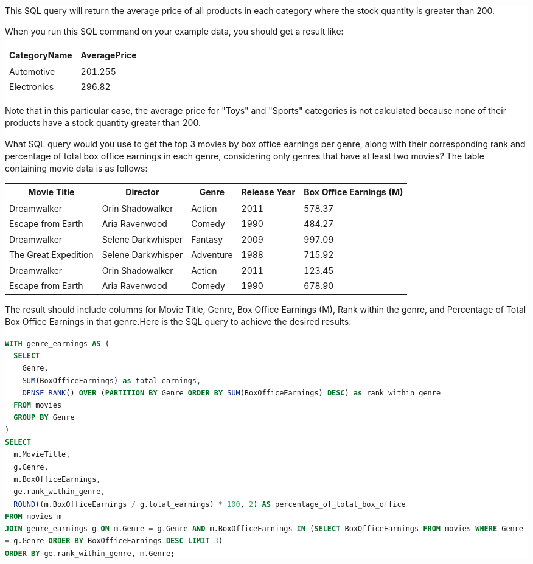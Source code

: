 This SQL query will return the average price of all products in each category where the stock quantity is greater than 200.

When you run this SQL command on your example data, you should get a result like:

| CategoryName | AveragePrice |
| --- | --- |
| Automotive   | 201.255  |
| Electronics  | 296.82   |

Note that in this particular case, the average price for "Toys" and "Sports" categories is not calculated because none of their products have a stock quantity greater than 200.<end>

What SQL query would you use to get the top 3 movies by box office earnings per genre, along with their corresponding rank and percentage of total box office earnings in each genre, considering only genres that have at least two movies? The table containing movie data is as follows:

| Movie Title | Director | Genre | Release Year | Box Office Earnings (M) |
| --- | --- | --- | --- | --- |
| Dreamwalker | Orin Shadowalker | Action | 2011 | 578.37 |
| Escape from Earth | Aria Ravenwood | Comedy | 1990 | 484.27 |
| Dreamwalker | Selene Darkwhisper | Fantasy | 2009 | 997.09 |
| The Great Expedition | Selene Darkwhisper | Adventure | 1988 | 715.92 |
| Dreamwalker | Orin Shadowalker | Action | 2011 | 123.45 |
| Escape from Earth | Aria Ravenwood | Comedy | 1990 | 678.90 |

The result should include columns for Movie Title, Genre, Box Office Earnings (M), Rank within the genre, and Percentage of Total Box Office Earnings in that genre.<start>Here is the SQL query to achieve the desired results:

```sql
WITH genre_earnings AS (
  SELECT 
    Genre,
    SUM(BoxOfficeEarnings) as total_earnings,
    DENSE_RANK() OVER (PARTITION BY Genre ORDER BY SUM(BoxOfficeEarnings) DESC) as rank_within_genre
  FROM movies
  GROUP BY Genre
)
SELECT 
  m.MovieTitle,
  g.Genre,
  m.BoxOfficeEarnings,
  ge.rank_within_genre,
  ROUND((m.BoxOfficeEarnings / g.total_earnings) * 100, 2) AS percentage_of_total_box_office
FROM movies m
JOIN genre_earnings g ON m.Genre = g.Genre AND m.BoxOfficeEarnings IN (SELECT BoxOfficeEarnings FROM movies WHERE Genre = g.Genre ORDER BY BoxOfficeEarnings DESC LIMIT 3)
ORDER BY ge.rank_within_genre, m.Genre;
```
